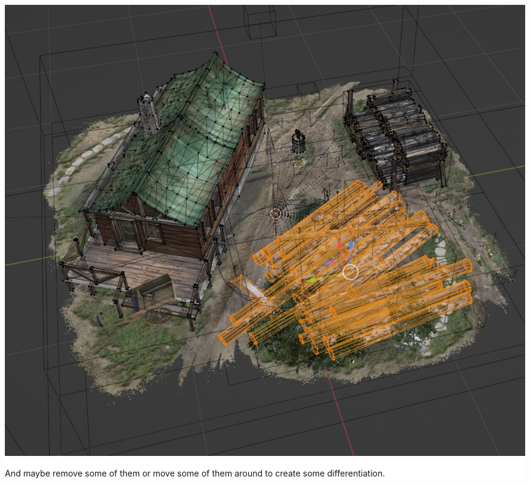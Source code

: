 ![Lumberjack's Hut variation](./_sources/blender-100-0.jpg)

And maybe remove some of them or move some of them around to create some differentiation.
